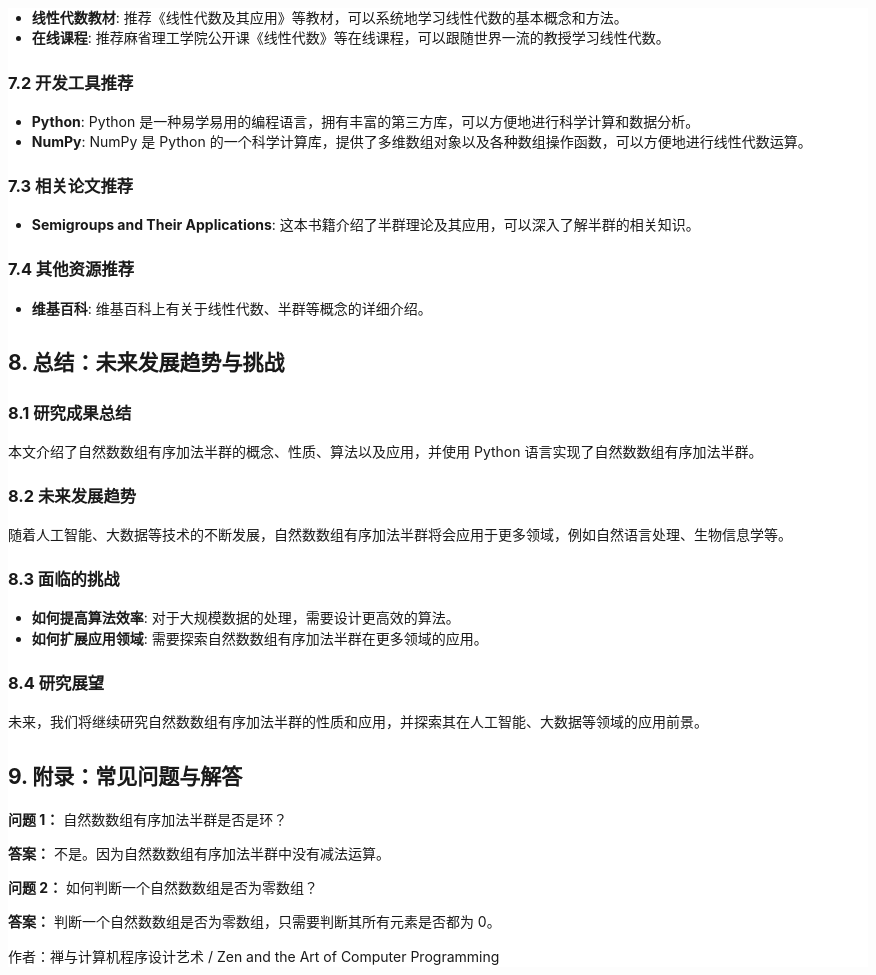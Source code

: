 * **线性代数教材**: 推荐《线性代数及其应用》等教材，可以系统地学习线性代数的基本概念和方法。
* **在线课程**: 推荐麻省理工学院公开课《线性代数》等在线课程，可以跟随世界一流的教授学习线性代数。

### 7.2 开发工具推荐

* **Python**: Python 是一种易学易用的编程语言，拥有丰富的第三方库，可以方便地进行科学计算和数据分析。
* **NumPy**: NumPy 是 Python 的一个科学计算库，提供了多维数组对象以及各种数组操作函数，可以方便地进行线性代数运算。

### 7.3 相关论文推荐

* **Semigroups and Their Applications**: 这本书籍介绍了半群理论及其应用，可以深入了解半群的相关知识。

### 7.4 其他资源推荐

* **维基百科**: 维基百科上有关于线性代数、半群等概念的详细介绍。

## 8. 总结：未来发展趋势与挑战

### 8.1 研究成果总结

本文介绍了自然数数组有序加法半群的概念、性质、算法以及应用，并使用 Python 语言实现了自然数数组有序加法半群。

### 8.2 未来发展趋势

随着人工智能、大数据等技术的不断发展，自然数数组有序加法半群将会应用于更多领域，例如自然语言处理、生物信息学等。

### 8.3 面临的挑战

* **如何提高算法效率**: 对于大规模数据的处理，需要设计更高效的算法。
* **如何扩展应用领域**: 需要探索自然数数组有序加法半群在更多领域的应用。

### 8.4 研究展望

未来，我们将继续研究自然数数组有序加法半群的性质和应用，并探索其在人工智能、大数据等领域的应用前景。

## 9. 附录：常见问题与解答

**问题 1：** 自然数数组有序加法半群是否是环？

**答案：** 不是。因为自然数数组有序加法半群中没有减法运算。

**问题 2：** 如何判断一个自然数数组是否为零数组？

**答案：** 判断一个自然数数组是否为零数组，只需要判断其所有元素是否都为 0。

作者：禅与计算机程序设计艺术 / Zen and the Art of Computer Programming
